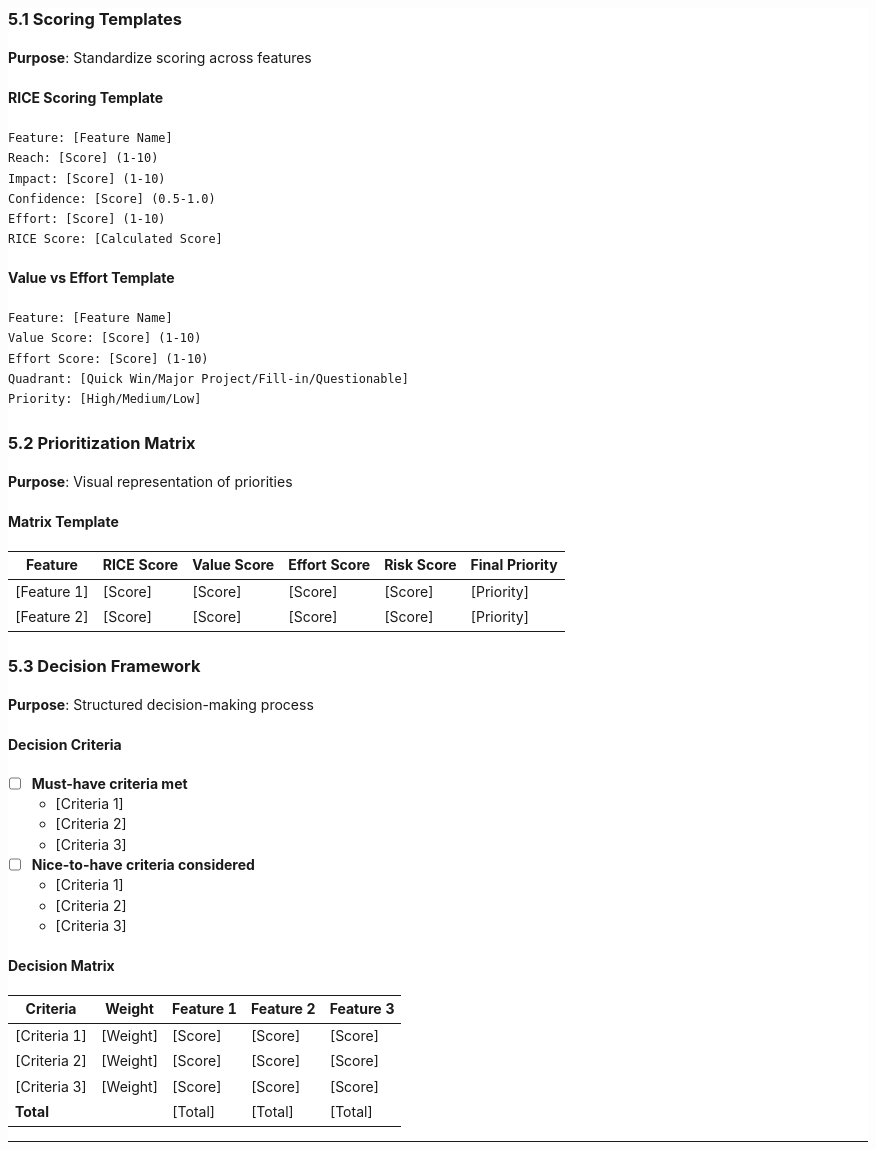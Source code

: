 ### 5.1 Scoring Templates
**Purpose**: Standardize scoring across features

#### RICE Scoring Template
```
Feature: [Feature Name]
Reach: [Score] (1-10)
Impact: [Score] (1-10)
Confidence: [Score] (0.5-1.0)
Effort: [Score] (1-10)
RICE Score: [Calculated Score]
```

#### Value vs Effort Template
```
Feature: [Feature Name]
Value Score: [Score] (1-10)
Effort Score: [Score] (1-10)
Quadrant: [Quick Win/Major Project/Fill-in/Questionable]
Priority: [High/Medium/Low]
```

### 5.2 Prioritization Matrix
**Purpose**: Visual representation of priorities

#### Matrix Template
| Feature | RICE Score | Value Score | Effort Score | Risk Score | Final Priority |
|---------|------------|-------------|--------------|------------|----------------|
| [Feature 1] | [Score] | [Score] | [Score] | [Score] | [Priority] |
| [Feature 2] | [Score] | [Score] | [Score] | [Score] | [Priority] |

### 5.3 Decision Framework
**Purpose**: Structured decision-making process

#### Decision Criteria
- [ ] **Must-have criteria met**
  - [Criteria 1]
  - [Criteria 2]
  - [Criteria 3]
- [ ] **Nice-to-have criteria considered**
  - [Criteria 1]
  - [Criteria 2]
  - [Criteria 3]

#### Decision Matrix
| Criteria | Weight | Feature 1 | Feature 2 | Feature 3 |
|----------|--------|-----------|-----------|-----------|
| [Criteria 1] | [Weight] | [Score] | [Score] | [Score] |
| [Criteria 2] | [Weight] | [Score] | [Score] | [Score] |
| [Criteria 3] | [Weight] | [Score] | [Score] | [Score] |
| **Total** | | [Total] | [Total] | [Total] |

---
